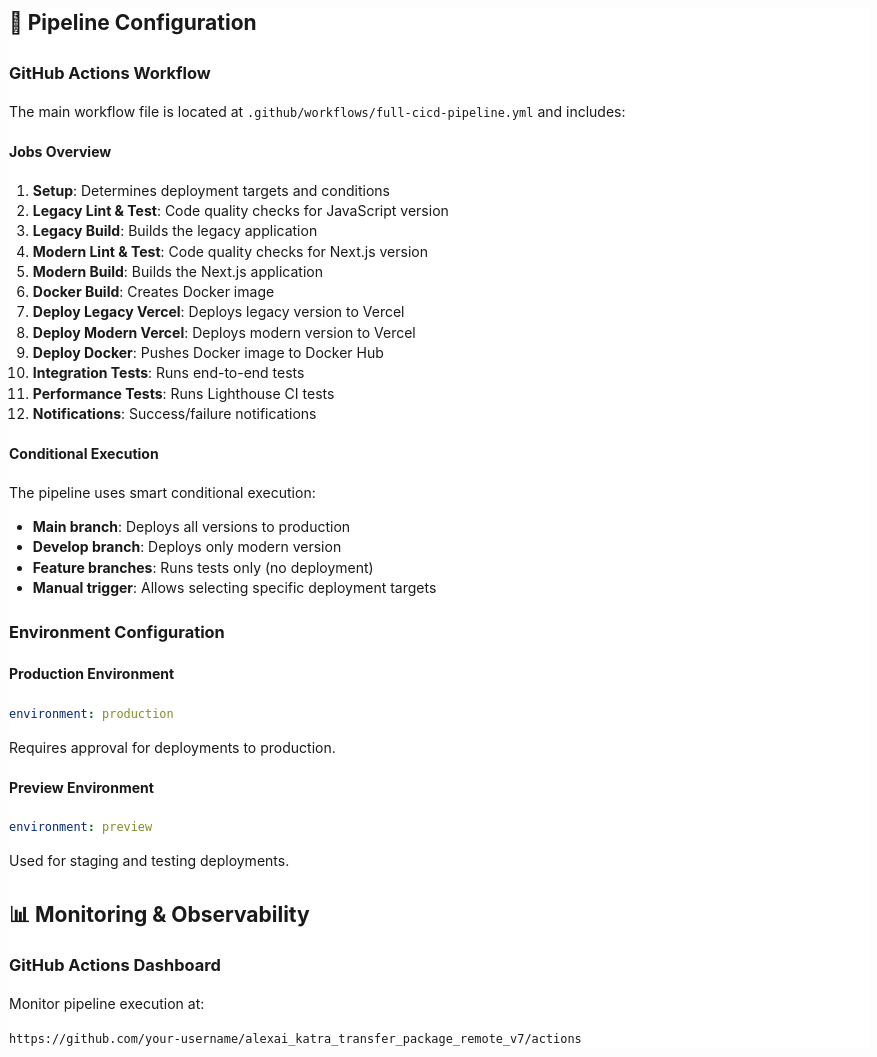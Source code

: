 ## 🔧 Pipeline Configuration

### GitHub Actions Workflow

The main workflow file is located at `.github/workflows/full-cicd-pipeline.yml` and includes:

#### Jobs Overview

1. **Setup**: Determines deployment targets and conditions
2. **Legacy Lint & Test**: Code quality checks for JavaScript version
3. **Legacy Build**: Builds the legacy application
4. **Modern Lint & Test**: Code quality checks for Next.js version
5. **Modern Build**: Builds the Next.js application
6. **Docker Build**: Creates Docker image
7. **Deploy Legacy Vercel**: Deploys legacy version to Vercel
8. **Deploy Modern Vercel**: Deploys modern version to Vercel
9. **Deploy Docker**: Pushes Docker image to Docker Hub
10. **Integration Tests**: Runs end-to-end tests
11. **Performance Tests**: Runs Lighthouse CI tests
12. **Notifications**: Success/failure notifications

#### Conditional Execution

The pipeline uses smart conditional execution:

- **Main branch**: Deploys all versions to production
- **Develop branch**: Deploys only modern version
- **Feature branches**: Runs tests only (no deployment)
- **Manual trigger**: Allows selecting specific deployment targets

### Environment Configuration

#### Production Environment

```yaml
environment: production
```

Requires approval for deployments to production.

#### Preview Environment

```yaml
environment: preview
```

Used for staging and testing deployments.

## 📊 Monitoring & Observability

### GitHub Actions Dashboard

Monitor pipeline execution at:
```
https://github.com/your-username/alexai_katra_transfer_package_remote_v7/actions
```

